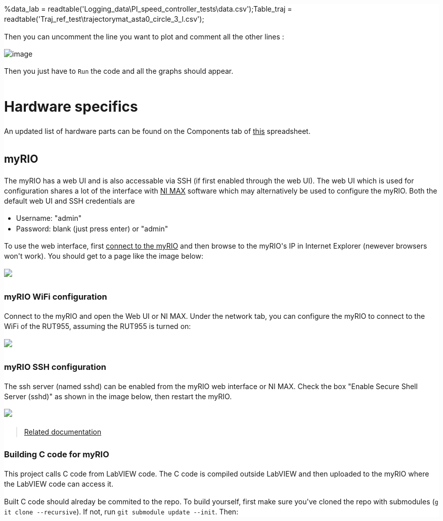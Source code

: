 %data_lab = readtable('Logging_data\PI_speed_controller_tests\data.csv');Table_traj = readtable('Traj_ref_test\trajectorymat_asta0_circle_3_l.csv');

Then you can uncomment the line you want to plot and comment all the other lines :

<img width="859" alt="image" src="https://github.com/ja125/Autobike_Summer2023/assets/135957410/b9556717-089b-45a9-b7f0-12cbde079d60">

Then you just have to `Run` the code and all the graphs should appear.

# Hardware specifics

An updated list of hardware parts can be found on the Components tab of [this](https://docs.google.com/spreadsheets/d/1jYklFR16tM9HWh2FWQ4a0sHuk9EQhuwHWUT15zN2rlk/edit?usp=sharing) spreadsheet.

## myRIO

The myRIO has a web UI and is also accessable via SSH (if first enabled through the web UI). The web UI which is used for configuration shares a lot of the interface with [NI MAX](https://knowledge.ni.com/KnowledgeArticleDetails?id=kA03q000000YGQwCAO&l=sv-SE) software which may alternatively be used to configure the myRIO. Both the default web UI and SSH credentials are

* Username: "admin"
* Password: blank (just press enter) or "admin"

To use the web interface, first [connect to the myRIO](#connect-myrio-to-your-pc) and then browse to the myRIO's IP in Internet Explorer (newever browsers won't work). You should get to a page like the image below:

![](assets/20230203003457.png)  

### myRIO WiFi configuration

Connect to the myRIO and open the Web UI or NI MAX. Under the network tab, you can configure the myRIO to connect to the WiFi of the RUT955, assuming the RUT955 is turned on:

![](assets/20230203003628.png)  

### myRIO SSH configuration

The ssh server (named sshd) can be enabled from the myRIO web interface or NI MAX. Check the box "Enable Secure Shell Server (sshd)" as shown in the image below, then restart the myRIO.

![](assets/20230203163735.png)  

> [Related documentation](https://knowledge.ni.com/KnowledgeArticleDetails?id=kA03q000000YHpxCAG&l=sv-SE)

### Building C code for myRIO

This project calls C code from LabVIEW code. The C code is compiled outside LabVIEW and then uploaded to the myRIO where the LabVIEW code can access it.

Built C code should alreday be commited to the repo. To build yourself, first make sure you've cloned the repo with submodules (`git clone --recursive`). If not, run `git submodule update --init`. Then:

